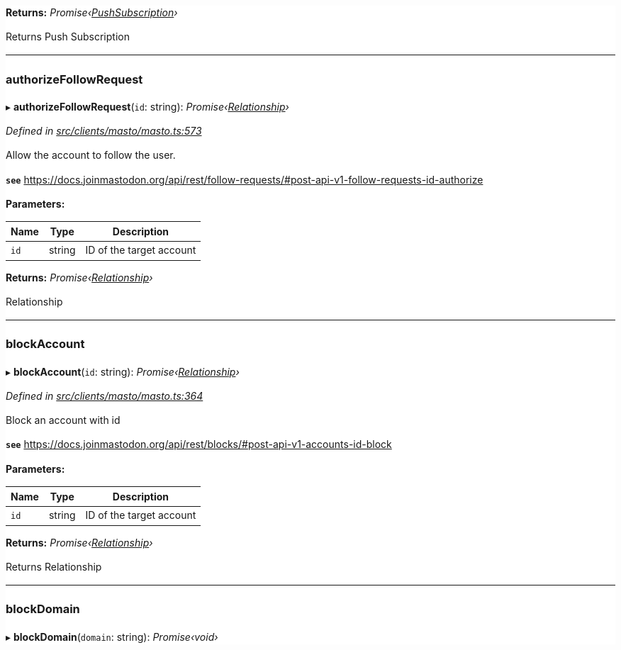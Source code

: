 **Returns:** *Promise‹[PushSubscription](../interfaces/_entities_push_subscription_.pushsubscription.md)›*

Returns Push Subscription

___

###  authorizeFollowRequest

▸ **authorizeFollowRequest**(`id`: string): *Promise‹[Relationship](../interfaces/_entities_relationship_.relationship.md)›*

*Defined in [src/clients/masto/masto.ts:573](https://github.com/neet/masto.js/blob/b9f6bdd/src/clients/masto/masto.ts#L573)*

Allow the account to follow the user.

**`see`** https://docs.joinmastodon.org/api/rest/follow-requests/#post-api-v1-follow-requests-id-authorize

**Parameters:**

Name | Type | Description |
------ | ------ | ------ |
`id` | string | ID of the target account |

**Returns:** *Promise‹[Relationship](../interfaces/_entities_relationship_.relationship.md)›*

Relationship

___

###  blockAccount

▸ **blockAccount**(`id`: string): *Promise‹[Relationship](../interfaces/_entities_relationship_.relationship.md)›*

*Defined in [src/clients/masto/masto.ts:364](https://github.com/neet/masto.js/blob/b9f6bdd/src/clients/masto/masto.ts#L364)*

Block an account with id

**`see`** https://docs.joinmastodon.org/api/rest/blocks/#post-api-v1-accounts-id-block

**Parameters:**

Name | Type | Description |
------ | ------ | ------ |
`id` | string | ID of the target account |

**Returns:** *Promise‹[Relationship](../interfaces/_entities_relationship_.relationship.md)›*

Returns Relationship

___

###  blockDomain

▸ **blockDomain**(`domain`: string): *Promise‹void›*
